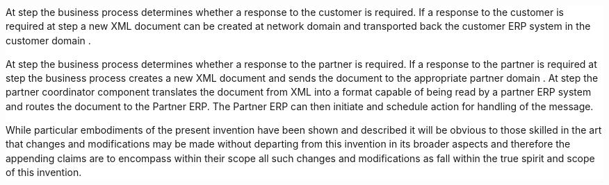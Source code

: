 At step the business process determines whether a response to the customer is required. If a response to the customer is required at step a new XML document can be created at network domain and transported back the customer ERP system in the customer domain .

At step the business process determines whether a response to the partner is required. If a response to the partner is required at step the business process creates a new XML document and sends the document to the appropriate partner domain . At step the partner coordinator component translates the document from XML into a format capable of being read by a partner ERP system and routes the document to the Partner ERP. The Partner ERP can then initiate and schedule action for handling of the message.

While particular embodiments of the present invention have been shown and described it will be obvious to those skilled in the art that changes and modifications may be made without departing from this invention in its broader aspects and therefore the appending claims are to encompass within their scope all such changes and modifications as fall within the true spirit and scope of this invention.

